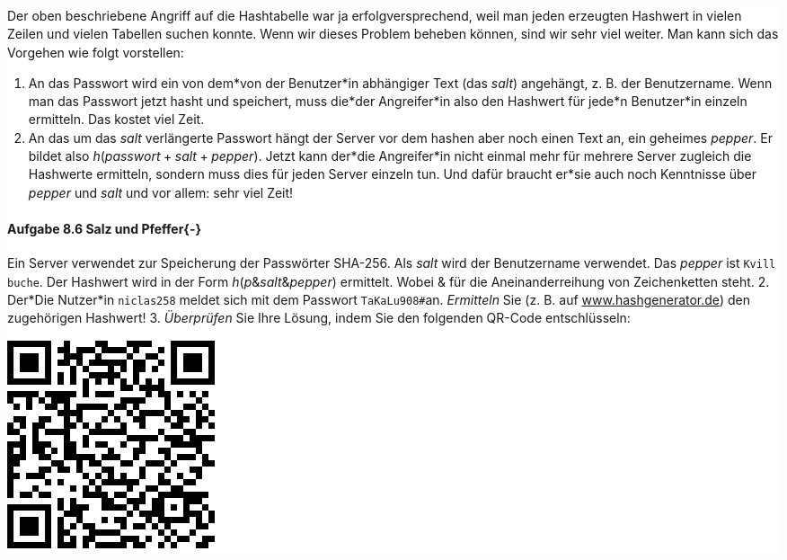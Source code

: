 Der oben beschriebene Angriff auf die Hashtabelle war ja erfolgversprechend, weil man jeden erzeugten Hashwert in vielen Zeilen und vielen Tabellen suchen konnte. Wenn wir dieses Problem beheben können, sind wir sehr viel weiter. Man kann sich das Vorgehen wie folgt vorstellen:

1. An das Passwort wird ein von dem\*von der Benutzer\*in abhängiger Text (das _salt_) angehängt, z. B. der Benutzername. Wenn man das Passwort jetzt hasht und speichert, muss die\*der Angreifer\*in also den Hashwert für jede\*n Benutzer\*in einzeln ermitteln. Das kostet viel Zeit.
2. An das um das _salt_ verlängerte Passwort hängt der Server vor dem hashen aber noch einen Text an, ein geheimes _pepper_. Er bildet also $h(passwort + salt + pepper)$. Jetzt kann der\*die Angreifer\*in nicht einmal mehr für mehrere Server zugleich die Hashwerte ermitteln, sondern muss dies für jeden Server einzeln tun. Und dafür braucht er\*sie auch noch Kenntnisse über _pepper_ und _salt_ und vor allem: sehr viel Zeit!

#### Aufgabe 8.6 Salz und Pfeffer{-}

Ein Server verwendet zur Speicherung der Passwörter SHA-256. Als _salt_ wird der Benutzername verwendet. Das _pepper_ ist `Kvillbuche`.  Der Hashwert wird in der Form $h(p\&salt\&pepper)$ ermittelt. Wobei $\&$ für die Aneinanderreihung von Zeichenketten steht.
2. Der\*Die Nutzer\*in `niclas258` meldet sich mit dem Passwort `TaKaLu908#`an. _Ermitteln_ Sie (z. B. auf www.hashgenerator.de) den zugehörigen Hashwert!
3. _Überprüfen_ Sie Ihre Lösung, indem Sie den folgenden QR-Code entschlüsseln:

![Lösung Aufgabe 8.6 als QR-Code](assets/08-QR-Hashbeispiel.png)
